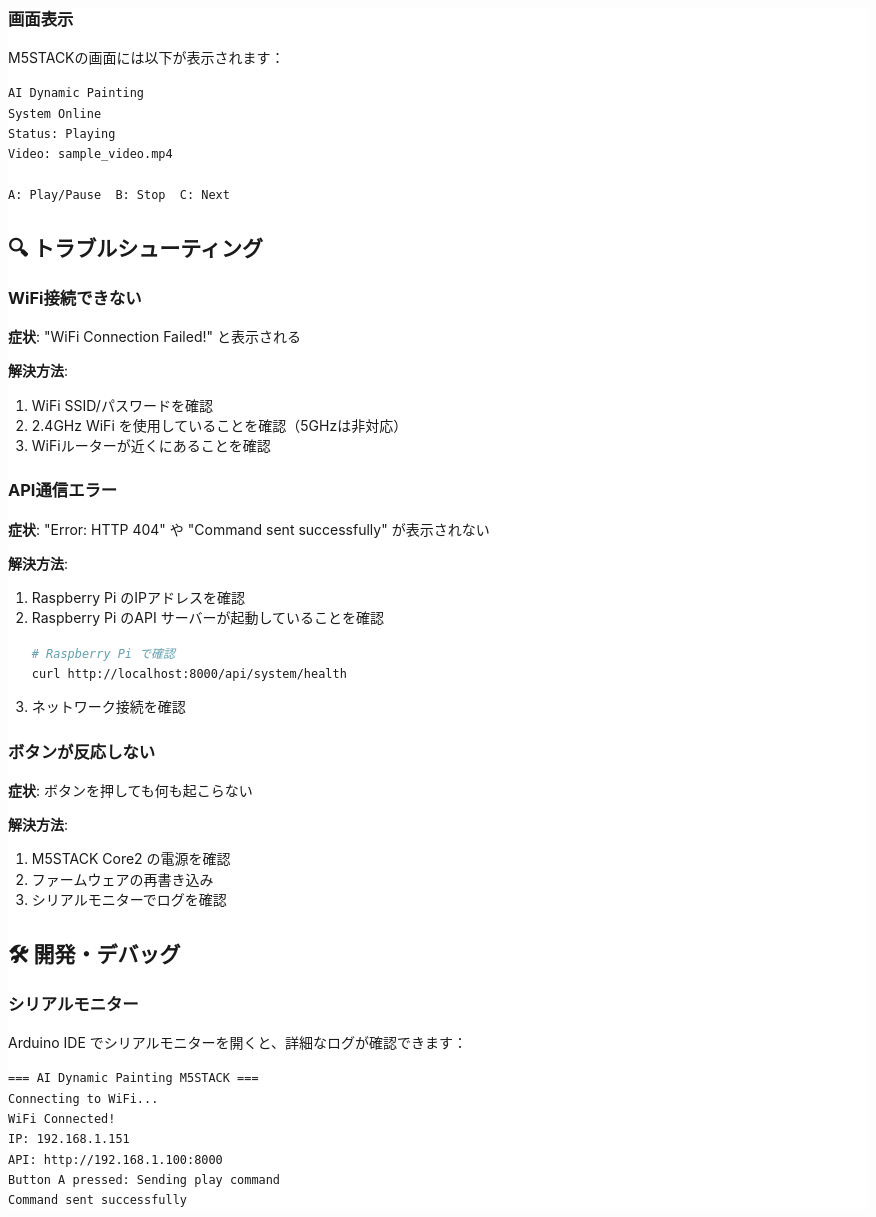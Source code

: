 ### 画面表示

M5STACKの画面には以下が表示されます：

```
AI Dynamic Painting
System Online
Status: Playing
Video: sample_video.mp4

A: Play/Pause  B: Stop  C: Next
```

## 🔍 トラブルシューティング

### WiFi接続できない

**症状**: "WiFi Connection Failed!" と表示される

**解決方法**:
1. WiFi SSID/パスワードを確認
2. 2.4GHz WiFi を使用していることを確認（5GHzは非対応）
3. WiFiルーターが近くにあることを確認

### API通信エラー

**症状**: "Error: HTTP 404" や "Command sent successfully" が表示されない

**解決方法**:
1. Raspberry Pi のIPアドレスを確認
2. Raspberry Pi のAPI サーバーが起動していることを確認
   ```bash
   # Raspberry Pi で確認
   curl http://localhost:8000/api/system/health
   ```
3. ネットワーク接続を確認

### ボタンが反応しない

**症状**: ボタンを押しても何も起こらない

**解決方法**:
1. M5STACK Core2 の電源を確認
2. ファームウェアの再書き込み
3. シリアルモニターでログを確認

## 🛠️ 開発・デバッグ

### シリアルモニター

Arduino IDE でシリアルモニターを開くと、詳細なログが確認できます：

```
=== AI Dynamic Painting M5STACK ===
Connecting to WiFi...
WiFi Connected!
IP: 192.168.1.151
API: http://192.168.1.100:8000
Button A pressed: Sending play command
Command sent successfully
```
